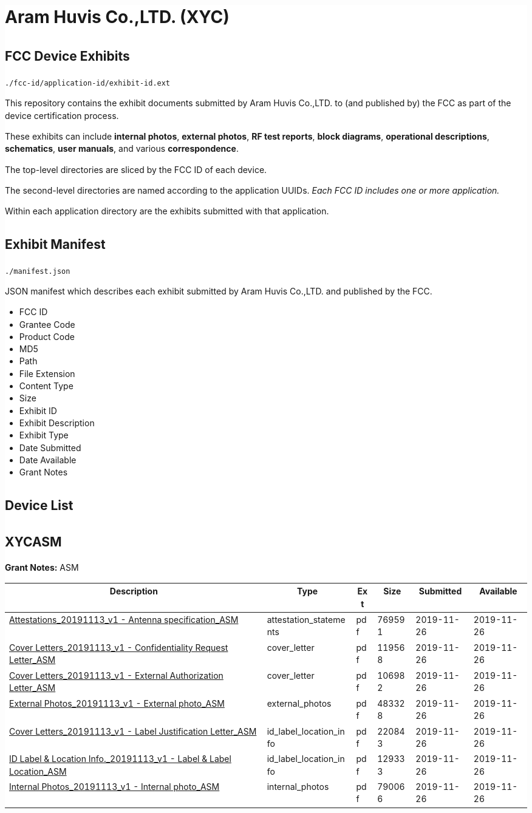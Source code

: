 # Aram Huvis Co.,LTD. (XYC)
## FCC Device Exhibits

```
./fcc-id/application-id/exhibit-id.ext
```

This repository contains the exhibit documents submitted by Aram Huvis Co.,LTD. to (and published by) the FCC as part of the device certification process.

These exhibits can include **internal photos**, **external photos**, **RF test reports**, **block diagrams**, **operational descriptions**, **schematics**, **user manuals**, and various **correspondence**.

The top-level directories are sliced by the FCC ID of each device.

The second-level directories are named according to the application UUIDs. *Each FCC ID includes one or more application.*

Within each application directory are the exhibits submitted with that application. 

## Exhibit Manifest

```
./manifest.json
```

JSON manifest which describes each exhibit submitted by Aram Huvis Co.,LTD. and published by the FCC.

- FCC ID
- Grantee Code
- Product Code
- MD5
- Path
- File Extension
- Content Type
- Size
- Exhibit ID
- Exhibit Description
- Exhibit Type
- Date Submitted
- Date Available
- Grant Notes

## Device List
## XYCASM
**Grant Notes:** ASM

| Description | Type | Ext | Size | Submitted | Available |
| ----------- | ---- | --- | ---- | --------- | --------- |
| [Attestations_20191113_v1 - Antenna specification_ASM](XYCASM/4ce05489cda2eca35cc22dcefa217cf5/4528982.pdf) | attestation_statements | pdf | 769591 | 2019-11-26 | 2019-11-26 |
| [Cover Letters_20191113_v1 - Confidentiality Request Letter_ASM](XYCASM/4ce05489cda2eca35cc22dcefa217cf5/4528970.pdf) | cover_letter | pdf | 119568 | 2019-11-26 | 2019-11-26 |
| [Cover Letters_20191113_v1 - External Authorization Letter_ASM](XYCASM/4ce05489cda2eca35cc22dcefa217cf5/4528971.pdf) | cover_letter | pdf | 106982 | 2019-11-26 | 2019-11-26 |
| [External Photos_20191113_v1 - External photo_ASM](XYCASM/4ce05489cda2eca35cc22dcefa217cf5/4528972.pdf) | external_photos | pdf | 483328 | 2019-11-26 | 2019-11-26 |
| [Cover Letters_20191113_v1 - Label Justification Letter_ASM](XYCASM/4ce05489cda2eca35cc22dcefa217cf5/4528985.pdf) | id_label_location_info | pdf | 220843 | 2019-11-26 | 2019-11-26 |
| [ID Label & Location Info._20191113_v1 - Label & Label Location_ASM](XYCASM/4ce05489cda2eca35cc22dcefa217cf5/4528973.pdf) | id_label_location_info | pdf | 129333 | 2019-11-26 | 2019-11-26 |
| [Internal Photos_20191113_v1 - Internal photo_ASM](XYCASM/4ce05489cda2eca35cc22dcefa217cf5/4528974.pdf) | internal_photos | pdf | 790066 | 2019-11-26 | 2019-11-26 |